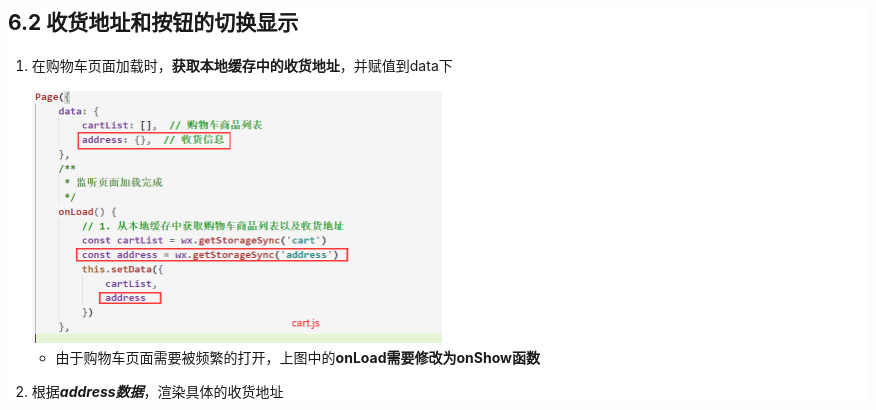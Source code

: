     

## 6.2 收货地址和按钮的切换显示

1. 在购物车页面加载时，**获取本地缓存中的收货地址**，并赋值到data下

    <img src="images/03-黑马优购项目.assets/image-20201215153701114.png" alt="image-20201215153701114" style="zoom:50%;" />

    - 由于购物车页面需要被频繁的打开，上图中的**onLoad需要修改为onShow函数**





2. 根据***address数据***，渲染具体的收货地址
